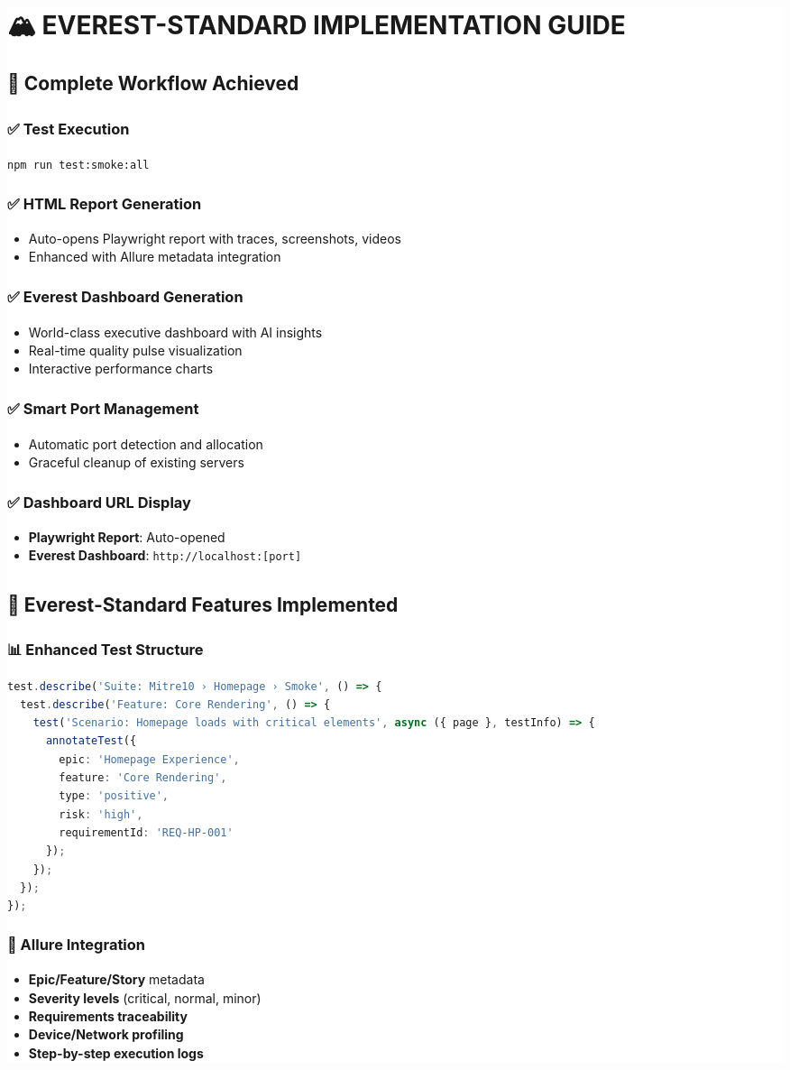 # 🏔️ EVEREST-STANDARD IMPLEMENTATION GUIDE

## 🚀 **Complete Workflow Achieved**

### **✅ Test Execution**
```bash
npm run test:smoke:all
```

### **✅ HTML Report Generation** 
- Auto-opens Playwright report with traces, screenshots, videos
- Enhanced with Allure metadata integration

### **✅ Everest Dashboard Generation**
- World-class executive dashboard with AI insights
- Real-time quality pulse visualization
- Interactive performance charts

### **✅ Smart Port Management**
- Automatic port detection and allocation
- Graceful cleanup of existing servers

### **✅ Dashboard URL Display**
- **Playwright Report**: Auto-opened
- **Everest Dashboard**: `http://localhost:[port]`

## 🎯 **Everest-Standard Features Implemented**

### **📊 Enhanced Test Structure**
```typescript
test.describe('Suite: Mitre10 › Homepage › Smoke', () => {
  test.describe('Feature: Core Rendering', () => {
    test('Scenario: Homepage loads with critical elements', async ({ page }, testInfo) => {
      annotateTest({
        epic: 'Homepage Experience',
        feature: 'Core Rendering',
        type: 'positive',
        risk: 'high',
        requirementId: 'REQ-HP-001'
      });
    });
  });
});
```

### **🎨 Allure Integration**
- **Epic/Feature/Story** metadata
- **Severity levels** (critical, normal, minor)
- **Requirements traceability**
- **Device/Network profiling**
- **Step-by-step execution logs**
